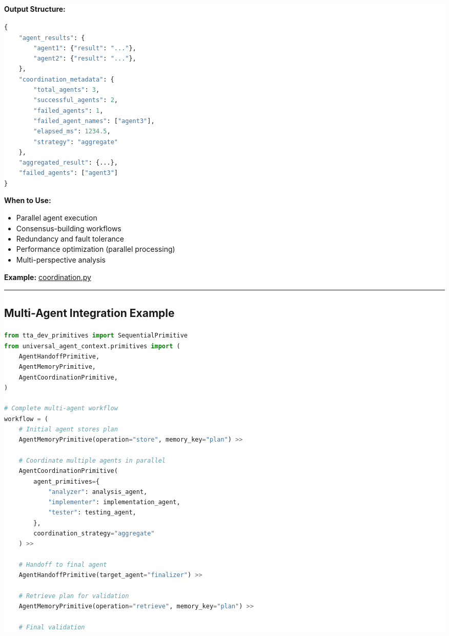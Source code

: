 **Output Structure:**

```python
{
    "agent_results": {
        "agent1": {"result": "..."},
        "agent2": {"result": "..."},
    },
    "coordination_metadata": {
        "total_agents": 3,
        "successful_agents": 2,
        "failed_agents": 1,
        "failed_agent_names": ["agent3"],
        "elapsed_ms": 1234.5,
        "strategy": "aggregate"
    },
    "aggregated_result": {...},
    "failed_agents": ["agent3"]
}
```

**When to Use:**

- Parallel agent execution
- Consensus-building workflows
- Redundancy and fault tolerance
- Performance optimization (parallel processing)
- Multi-perspective analysis

**Example:** [coordination.py](packages/universal-agent-context/src/universal_agent_context/primitives/coordination.py)

---

## Multi-Agent Integration Example

```python
from tta_dev_primitives import SequentialPrimitive
from universal_agent_context.primitives import (
    AgentHandoffPrimitive,
    AgentMemoryPrimitive,
    AgentCoordinationPrimitive,
)

# Complete multi-agent workflow
workflow = (
    # Initial agent stores plan
    AgentMemoryPrimitive(operation="store", memory_key="plan") >>

    # Coordinate multiple agents in parallel
    AgentCoordinationPrimitive(
        agent_primitives={
            "analyzer": analysis_agent,
            "implementer": implementation_agent,
            "tester": testing_agent,
        },
        coordination_strategy="aggregate"
    ) >>

    # Handoff to final agent
    AgentHandoffPrimitive(target_agent="finalizer") >>

    # Retrieve plan for validation
    AgentMemoryPrimitive(operation="retrieve", memory_key="plan") >>

    # Final validation
```